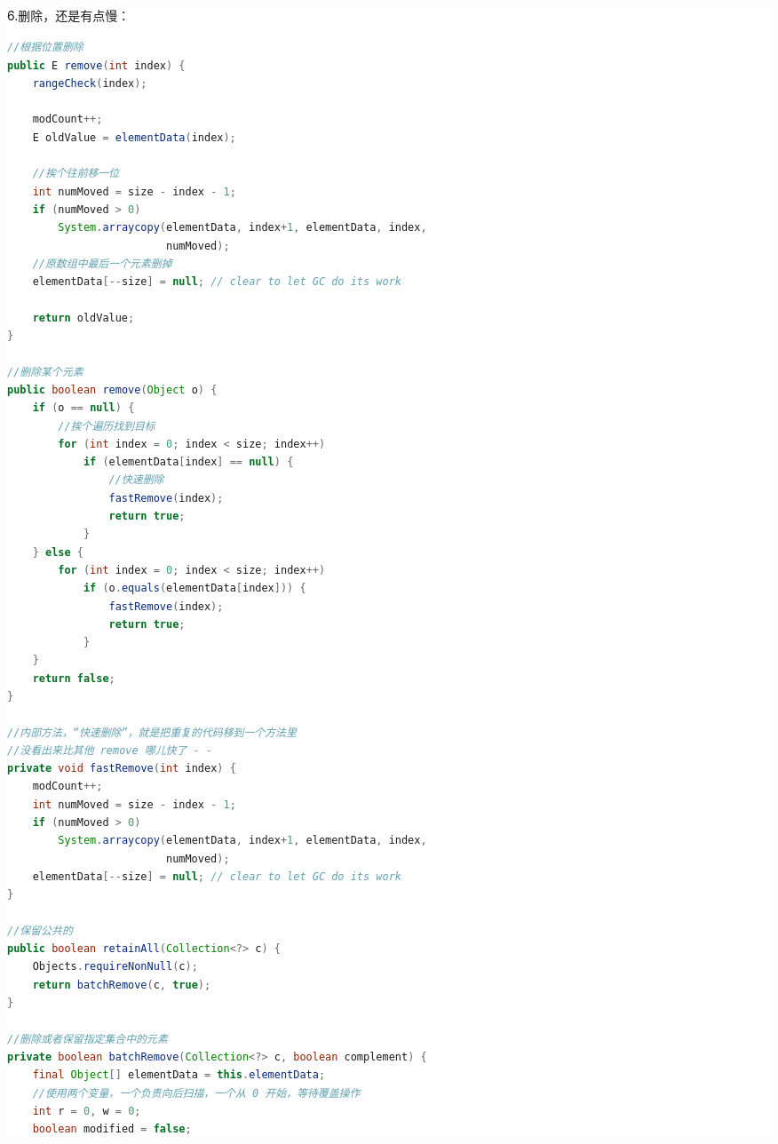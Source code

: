 6.删除，还是有点慢：

```java
//根据位置删除
public E remove(int index) {
    rangeCheck(index);

    modCount++;
    E oldValue = elementData(index);

    //挨个往前移一位
    int numMoved = size - index - 1;
    if (numMoved > 0)
        System.arraycopy(elementData, index+1, elementData, index,
                         numMoved);
    //原数组中最后一个元素删掉
    elementData[--size] = null; // clear to let GC do its work

    return oldValue;
}

//删除某个元素
public boolean remove(Object o) {
    if (o == null) {
        //挨个遍历找到目标
        for (int index = 0; index < size; index++)
            if (elementData[index] == null) {
                //快速删除
                fastRemove(index);
                return true;
            }
    } else {
        for (int index = 0; index < size; index++)
            if (o.equals(elementData[index])) {
                fastRemove(index);
                return true;
            }
    }
    return false;
}

//内部方法，“快速删除”，就是把重复的代码移到一个方法里
//没看出来比其他 remove 哪儿快了 - -
private void fastRemove(int index) {
    modCount++;
    int numMoved = size - index - 1;
    if (numMoved > 0)
        System.arraycopy(elementData, index+1, elementData, index,
                         numMoved);
    elementData[--size] = null; // clear to let GC do its work
}

//保留公共的
public boolean retainAll(Collection<?> c) {
    Objects.requireNonNull(c);
    return batchRemove(c, true);
}

//删除或者保留指定集合中的元素
private boolean batchRemove(Collection<?> c, boolean complement) {
    final Object[] elementData = this.elementData;
    //使用两个变量，一个负责向后扫描，一个从 0 开始，等待覆盖操作
    int r = 0, w = 0;
    boolean modified = false;
```
